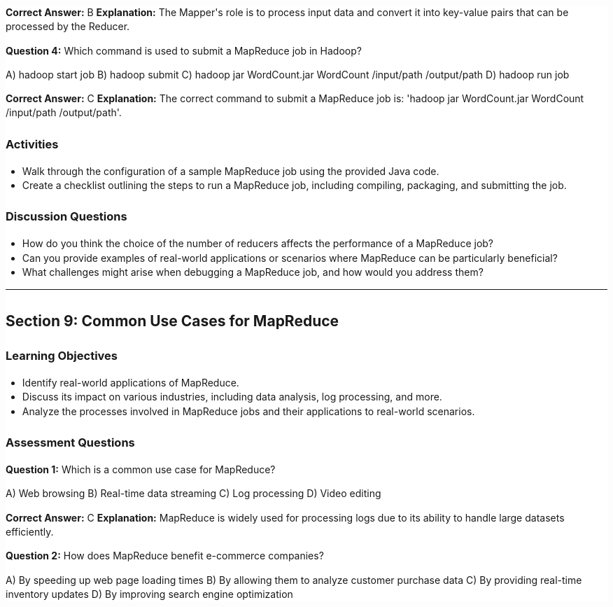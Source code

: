 **Correct Answer:** B
**Explanation:** The Mapper's role is to process input data and convert it into key-value pairs that can be processed by the Reducer.

**Question 4:** Which command is used to submit a MapReduce job in Hadoop?

  A) hadoop start job
  B) hadoop submit
  C) hadoop jar WordCount.jar WordCount /input/path /output/path
  D) hadoop run job

**Correct Answer:** C
**Explanation:** The correct command to submit a MapReduce job is: 'hadoop jar WordCount.jar WordCount /input/path /output/path'.

### Activities
- Walk through the configuration of a sample MapReduce job using the provided Java code.
- Create a checklist outlining the steps to run a MapReduce job, including compiling, packaging, and submitting the job.

### Discussion Questions
- How do you think the choice of the number of reducers affects the performance of a MapReduce job?
- Can you provide examples of real-world applications or scenarios where MapReduce can be particularly beneficial?
- What challenges might arise when debugging a MapReduce job, and how would you address them?

---

## Section 9: Common Use Cases for MapReduce

### Learning Objectives
- Identify real-world applications of MapReduce.
- Discuss its impact on various industries, including data analysis, log processing, and more.
- Analyze the processes involved in MapReduce jobs and their applications to real-world scenarios.

### Assessment Questions

**Question 1:** Which is a common use case for MapReduce?

  A) Web browsing
  B) Real-time data streaming
  C) Log processing
  D) Video editing

**Correct Answer:** C
**Explanation:** MapReduce is widely used for processing logs due to its ability to handle large datasets efficiently.

**Question 2:** How does MapReduce benefit e-commerce companies?

  A) By speeding up web page loading times
  B) By allowing them to analyze customer purchase data
  C) By providing real-time inventory updates
  D) By improving search engine optimization
